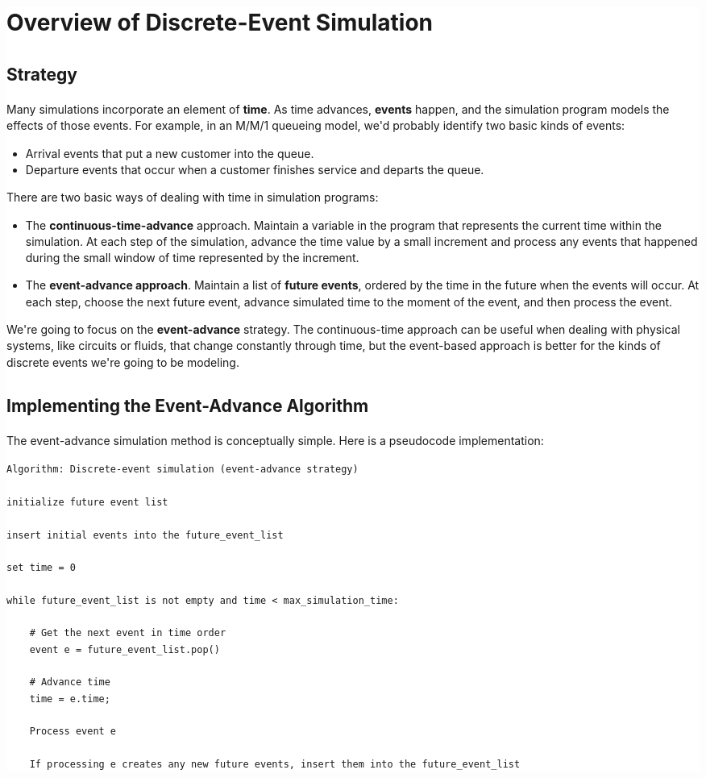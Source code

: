 # Overview of Discrete-Event Simulation

## Strategy

Many simulations incorporate an element of **time**. As time advances, **events** happen, and the simulation program models the effects of those events. For example, in an M/M/1 queueing model, we'd probably identify two basic kinds of events:

- Arrival events that put a new customer into the queue.
- Departure events that occur when a customer finishes service and departs the queue.

There are two basic ways of dealing with time in simulation programs:

- The **continuous-time-advance** approach. Maintain a variable in the program that represents the current time within the simulation. At each step of the simulation,
advance the time value by a small increment and process any events that happened during the small window of time represented by the increment.

- The **event-advance approach**. Maintain a list of **future events**, ordered by the time in the future when the events will occur. At each step, choose the next
future event, advance simulated time to the moment of the event, and then process the event.

We're going to focus on the **event-advance** strategy. The continuous-time approach can be useful when dealing with physical systems, like circuits or fluids,
that change constantly through time, but the event-based approach is better for the kinds of discrete events we're going to be modeling.

## Implementing the Event-Advance Algorithm

The event-advance simulation method is conceptually simple. Here is a pseudocode implementation:

```
Algorithm: Discrete-event simulation (event-advance strategy)

initialize future event list

insert initial events into the future_event_list

set time = 0

while future_event_list is not empty and time < max_simulation_time:

    # Get the next event in time order
    event e = future_event_list.pop()
    
    # Advance time
    time = e.time;
    
    Process event e
    
    If processing e creates any new future events, insert them into the future_event_list
```
